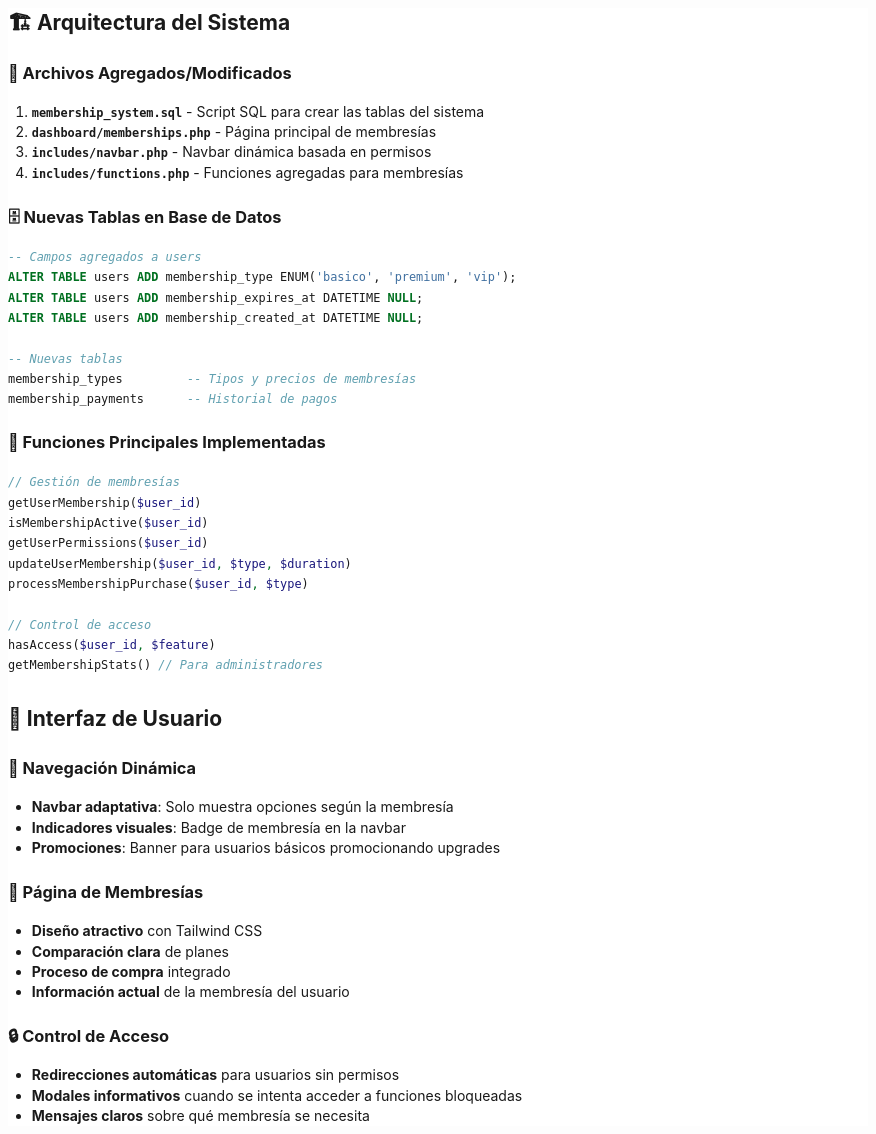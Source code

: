## 🏗️ Arquitectura del Sistema

### 📁 Archivos Agregados/Modificados

1. **`membership_system.sql`** - Script SQL para crear las tablas del sistema
2. **`dashboard/memberships.php`** - Página principal de membresías
3. **`includes/navbar.php`** - Navbar dinámica basada en permisos
4. **`includes/functions.php`** - Funciones agregadas para membresías

### 🗄️ Nuevas Tablas en Base de Datos

```sql
-- Campos agregados a users
ALTER TABLE users ADD membership_type ENUM('basico', 'premium', 'vip');
ALTER TABLE users ADD membership_expires_at DATETIME NULL;
ALTER TABLE users ADD membership_created_at DATETIME NULL;

-- Nuevas tablas
membership_types         -- Tipos y precios de membresías
membership_payments      -- Historial de pagos
```

### 🔧 Funciones Principales Implementadas

```php
// Gestión de membresías
getUserMembership($user_id)
isMembershipActive($user_id)
getUserPermissions($user_id)
updateUserMembership($user_id, $type, $duration)
processMembershipPurchase($user_id, $type)

// Control de acceso
hasAccess($user_id, $feature)
getMembershipStats() // Para administradores
```

## 🎨 Interfaz de Usuario

### 🧭 Navegación Dinámica
- **Navbar adaptativa**: Solo muestra opciones según la membresía
- **Indicadores visuales**: Badge de membresía en la navbar
- **Promociones**: Banner para usuarios básicos promocionando upgrades

### 🎯 Página de Membresías
- **Diseño atractivo** con Tailwind CSS
- **Comparación clara** de planes
- **Proceso de compra** integrado
- **Información actual** de la membresía del usuario

### 🔒 Control de Acceso
- **Redirecciones automáticas** para usuarios sin permisos
- **Modales informativos** cuando se intenta acceder a funciones bloqueadas
- **Mensajes claros** sobre qué membresía se necesita
